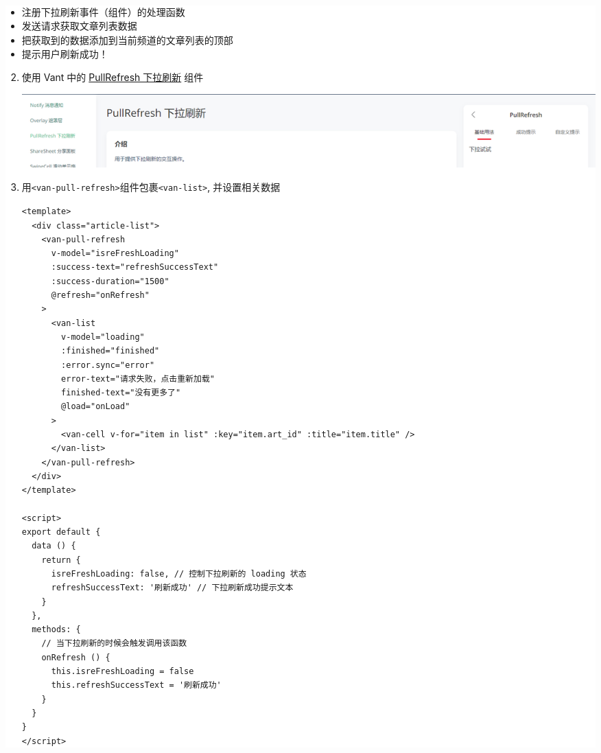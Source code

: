    - 注册下拉刷新事件（组件）的处理函数
   - 发送请求获取文章列表数据
   - 把获取到的数据添加到当前频道的文章列表的顶部
   - 提示用户刷新成功！

2. 使用 Vant 中的 [PullRefresh 下拉刷新](https://youzan.github.io/vant/#/zh-CN/pull-refresh) 组件

   ![image-20220629135659099](images/image-20220629135659099.png)

3. 用`<van-pull-refresh>`组件包裹`<van-list>`, 并设置相关数据

   ```VUE
   <template>
     <div class="article-list">
       <van-pull-refresh
         v-model="isreFreshLoading"
         :success-text="refreshSuccessText"
         :success-duration="1500"
         @refresh="onRefresh"
       >
         <van-list
           v-model="loading"
           :finished="finished"
           :error.sync="error"
           error-text="请求失败，点击重新加载"
           finished-text="没有更多了"
           @load="onLoad"
         >
           <van-cell v-for="item in list" :key="item.art_id" :title="item.title" />
         </van-list>
       </van-pull-refresh>
     </div>
   </template>
   
   <script>
   export default {
     data () {
       return {
         isreFreshLoading: false, // 控制下拉刷新的 loading 状态
         refreshSuccessText: '刷新成功' // 下拉刷新成功提示文本
       }
     },
     methods: {
       // 当下拉刷新的时候会触发调用该函数
       onRefresh () {
         this.isreFreshLoading = false
         this.refreshSuccessText = '刷新成功'
       }
     }
   }
   </script>
   ```
